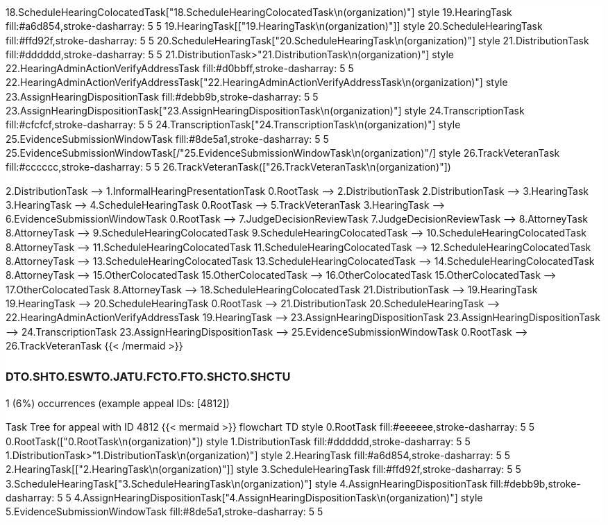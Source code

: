   18.ScheduleHearingColocatedTask["18.ScheduleHearingColocatedTask\n(organization)"]
style 19.HearingTask fill:#a6d854,stroke-dasharray: 5 5
  19.HearingTask[["19.HearingTask\n(organization)"]]
style 20.ScheduleHearingTask fill:#ffd92f,stroke-dasharray: 5 5
  20.ScheduleHearingTask["20.ScheduleHearingTask\n(organization)"]
style 21.DistributionTask fill:#dddddd,stroke-dasharray: 5 5
  21.DistributionTask>"21.DistributionTask\n(organization)"]
style 22.HearingAdminActionVerifyAddressTask fill:#d0bbff,stroke-dasharray: 5 5
  22.HearingAdminActionVerifyAddressTask["22.HearingAdminActionVerifyAddressTask\n(organization)"]
style 23.AssignHearingDispositionTask fill:#debb9b,stroke-dasharray: 5 5
  23.AssignHearingDispositionTask["23.AssignHearingDispositionTask\n(organization)"]
style 24.TranscriptionTask fill:#cfcfcf,stroke-dasharray: 5 5
  24.TranscriptionTask["24.TranscriptionTask\n(organization)"]
style 25.EvidenceSubmissionWindowTask fill:#8de5a1,stroke-dasharray: 5 5
  25.EvidenceSubmissionWindowTask[/"25.EvidenceSubmissionWindowTask\n(organization)"/]
style 26.TrackVeteranTask fill:#cccccc,stroke-dasharray: 5 5
  26.TrackVeteranTask(["26.TrackVeteranTask\n(organization)"])

2.DistributionTask --> 1.InformalHearingPresentationTask
0.RootTask --> 2.DistributionTask
2.DistributionTask --> 3.HearingTask
3.HearingTask --> 4.ScheduleHearingTask
0.RootTask --> 5.TrackVeteranTask
3.HearingTask --> 6.EvidenceSubmissionWindowTask
0.RootTask --> 7.JudgeDecisionReviewTask
7.JudgeDecisionReviewTask --> 8.AttorneyTask
8.AttorneyTask --> 9.ScheduleHearingColocatedTask
9.ScheduleHearingColocatedTask --> 10.ScheduleHearingColocatedTask
8.AttorneyTask --> 11.ScheduleHearingColocatedTask
11.ScheduleHearingColocatedTask --> 12.ScheduleHearingColocatedTask
8.AttorneyTask --> 13.ScheduleHearingColocatedTask
13.ScheduleHearingColocatedTask --> 14.ScheduleHearingColocatedTask
8.AttorneyTask --> 15.OtherColocatedTask
15.OtherColocatedTask --> 16.OtherColocatedTask
15.OtherColocatedTask --> 17.OtherColocatedTask
8.AttorneyTask --> 18.ScheduleHearingColocatedTask
21.DistributionTask --> 19.HearingTask
19.HearingTask --> 20.ScheduleHearingTask
0.RootTask --> 21.DistributionTask
20.ScheduleHearingTask --> 22.HearingAdminActionVerifyAddressTask
19.HearingTask --> 23.AssignHearingDispositionTask
23.AssignHearingDispositionTask --> 24.TranscriptionTask
23.AssignHearingDispositionTask --> 25.EvidenceSubmissionWindowTask
0.RootTask --> 26.TrackVeteranTask
{{< /mermaid >}}


### DTO.SHTO.ESWTO.JATU.FCTO.FTO.SHCTO.SHCTU

1 (6%) occurrences (example appeal IDs: [4812])

Task Tree for appeal with ID 4812
{{< mermaid >}}
flowchart TD
style 0.RootTask fill:#eeeeee,stroke-dasharray: 5 5
  0.RootTask(["0.RootTask\n(organization)"])
style 1.DistributionTask fill:#dddddd,stroke-dasharray: 5 5
  1.DistributionTask>"1.DistributionTask\n(organization)"]
style 2.HearingTask fill:#a6d854,stroke-dasharray: 5 5
  2.HearingTask[["2.HearingTask\n(organization)"]]
style 3.ScheduleHearingTask fill:#ffd92f,stroke-dasharray: 5 5
  3.ScheduleHearingTask["3.ScheduleHearingTask\n(organization)"]
style 4.AssignHearingDispositionTask fill:#debb9b,stroke-dasharray: 5 5
  4.AssignHearingDispositionTask["4.AssignHearingDispositionTask\n(organization)"]
style 5.EvidenceSubmissionWindowTask fill:#8de5a1,stroke-dasharray: 5 5